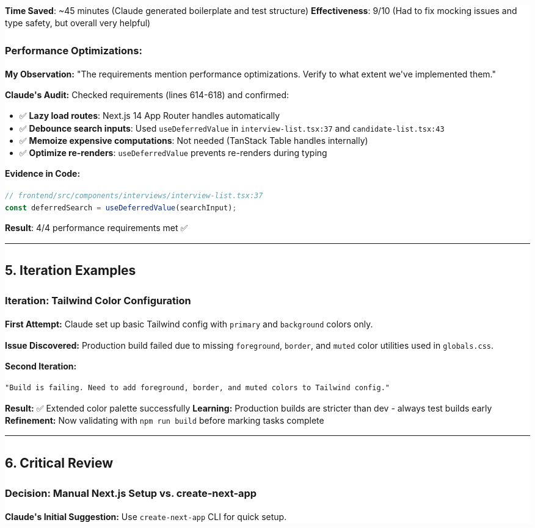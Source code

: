 **Time Saved**: ~45 minutes (Claude generated boilerplate and test structure)
**Effectiveness**: 9/10 (Had to fix mocking issues and type safety, but overall very helpful)

### Performance Optimizations:

**My Observation:** "The requirements mention performance optimizations. Verify to what extent we've implemented them."

**Claude's Audit:**
Checked requirements (lines 614-618) and confirmed:
- ✅ **Lazy load routes**: Next.js 14 App Router handles automatically
- ✅ **Debounce search inputs**: Used `useDeferredValue` in `interview-list.tsx:37` and `candidate-list.tsx:43`
- ✅ **Memoize expensive computations**: Not needed (TanStack Table handles internally)
- ✅ **Optimize re-renders**: `useDeferredValue` prevents re-renders during typing

**Evidence in Code:**
```typescript
// frontend/src/components/interviews/interview-list.tsx:37
const deferredSearch = useDeferredValue(searchInput);
```

**Result**: 4/4 performance requirements met ✅

---

## 5. Iteration Examples

### Iteration: Tailwind Color Configuration

**First Attempt:**
Claude set up basic Tailwind config with `primary` and `background` colors only.

**Issue Discovered:**
Production build failed due to missing `foreground`, `border`, and `muted` color utilities used in `globals.css`.

**Second Iteration:**
```
"Build is failing. Need to add foreground, border, and muted colors to Tailwind config."
```

**Result:** ✅ Extended color palette successfully
**Learning:** Production builds are stricter than dev - always test builds early
**Refinement:** Now validating with `npm run build` before marking tasks complete

---

## 6. Critical Review

### Decision: Manual Next.js Setup vs. create-next-app

**Claude's Initial Suggestion:**
Use `create-next-app` CLI for quick setup.
